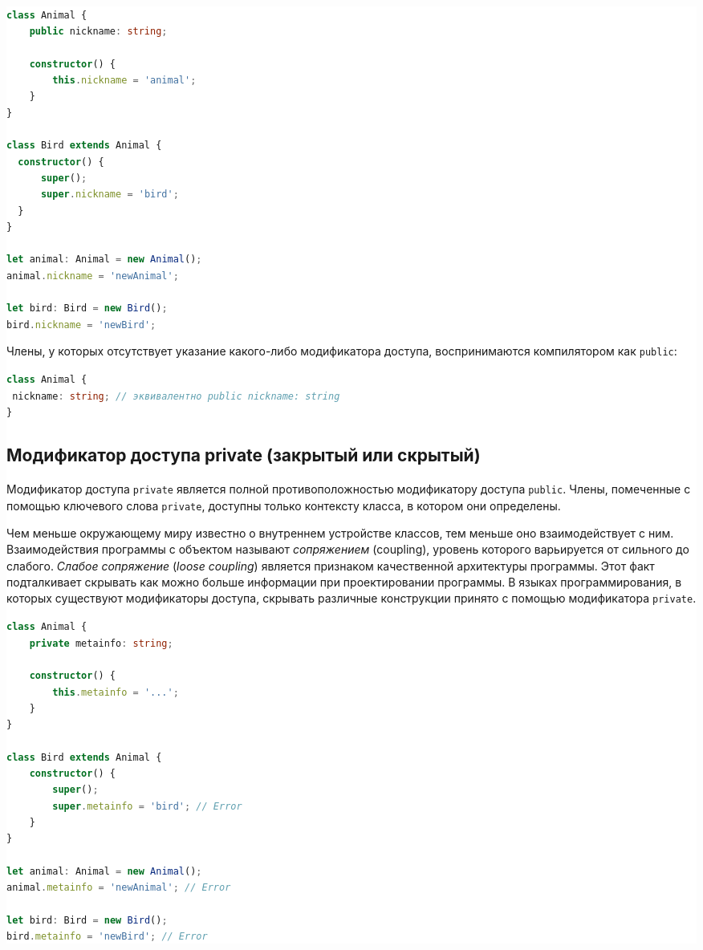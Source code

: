 `````ts
class Animal {
    public nickname: string;
    
    constructor() {
        this.nickname = 'animal';
    }
}

class Bird extends Animal {
  constructor() {
      super();
      super.nickname = 'bird';
  }
}

let animal: Animal = new Animal();
animal.nickname = 'newAnimal';

let bird: Bird = new Bird();
bird.nickname = 'newBird';
`````

Члены, у которых отсутствует указание какого-либо модификатора доступа, воспринимаются компилятором как `public`:

`````ts
class Animal {
 nickname: string; // эквивалентно public nickname: string
}
`````


## Модификатор доступа private (закрытый или скрытый)

Модификатор доступа `private` является полной противоположностью модификатору доступа `public`. Члены, помеченные с помощью ключевого слова `private`, доступны только контексту класса, в котором они определены.

Чем меньше окружающему миру известно о внутреннем устройстве классов, тем меньше оно взаимодействует с ним. Взаимодействия программы с объектом называют _сопряжением_ (coupling), уровень которого варьируется от сильного до слабого. _Слабое сопряжение_ (_loose coupling_) является признаком качественной архитектуры программы. Этот факт подталкивает скрывать как можно больше информации при проектировании программы. В языках программирования, в которых существуют модификаторы доступа, скрывать различные конструкции принято с помощью модификатора `private`.

`````ts
class Animal {
    private metainfo: string;
    
    constructor() {
        this.metainfo = '...';
    }
}

class Bird extends Animal {
    constructor() {
        super();
        super.metainfo = 'bird'; // Error
    }
}

let animal: Animal = new Animal();
animal.metainfo = 'newAnimal'; // Error

let bird: Bird = new Bird();
bird.metainfo = 'newBird'; // Error
`````